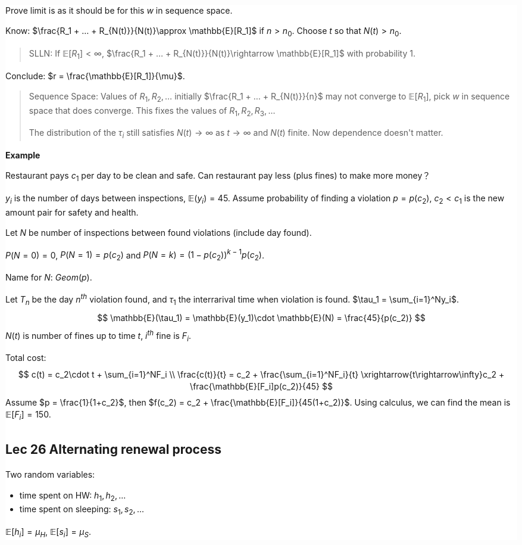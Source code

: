 Prove limit is as it should be for this $w$ in sequence space. 

Know: $\frac{R_1 + … + R_{N(t)}}{N(t)}\approx \mathbb{E}[R_1]$ if $n>n_0$. Choose $t$ so that $N(t) > n_0$.

> SLLN: If $\mathbb{E}[R_1]<\infty$, $\frac{R_1 + … + R_{N(t)}}{N(t)}\rightarrow \mathbb{E}[R_1]$ with probability 1.

Conclude: $r = \frac{\mathbb{E}[R_1]}{\mu}$.

> Sequence Space: Values of $R_1, R_2, …$ initially $\frac{R_1 + … + R_{N(t)}}{n}$ may not converge to $\mathbb{E}[R_1]$, pick $w$ in sequence space that does converge. This fixes the values of $R_1, R_2, R_3, ...$
>
> The distribution of the $\tau_i$ still satisfies $N(t)\rightarrow \infty$ as $t \rightarrow \infty$ and $N(t)$ finite. Now dependence doesn't matter.



**Example**

Restaurant pays $c_1$ per day to be clean and safe. Can restaurant pay less (plus fines) to make more money？

$y_i$ is the number of days between inspections, $\mathbb{E}(y_i) = 45$. Assume probability of finding a violation $p = p(c_2)$, $c_2 < c_1$ is the new amount pair for safety and health.

Let $N$ be number of inspections between found violations (include day found).

$P(N=0) = 0$, $P(N = 1) = p(c_2)$ and $P(N=k) = (1-p(c_2))^{k-1}p(c_2)$.

Name for $N$: $Geom(p)$.

Let $T_n$ be the day $n^{th}$ violation found, and $\tau_1$ the interrarival time when violation is found. $\tau_1 = \sum_{i=1}^Ny_i$.
$$
\mathbb{E}(\tau_1) = \mathbb{E}(y_1)\cdot \mathbb{E}(N) = \frac{45}{p(c_2)}
$$
$N(t)$ is number of fines up to time $t$, $i^{th}$ fine is $F_i$.

Total cost:
$$
c(t) = c_2\cdot t + \sum_{i=1}^NF_i \\
\frac{c(t)}{t} = c_2 + \frac{\sum_{i=1}^NF_i}{t} \xrightarrow{t\rightarrow\infty}c_2 + \frac{\mathbb{E}[F_i]p(c_2)}{45}
$$
Assume $p = \frac{1}{1+c_2}$, then $f(c_2) = c_2 + \frac{\mathbb{E}[F_i]}{45(1+c_2)}$. Using calculus, we can find the mean is $\mathbb{E}[F_i] = 150$.



## Lec 26 Alternating renewal process

Two random variables:

- time spent on HW: $h_1, h_2, ...$
- time spent on sleeping: $s_1, s_2, ...$

$\mathbb{E}[h_i] = \mu_H$, $\mathbb{E}[s_i] = \mu_S$.
